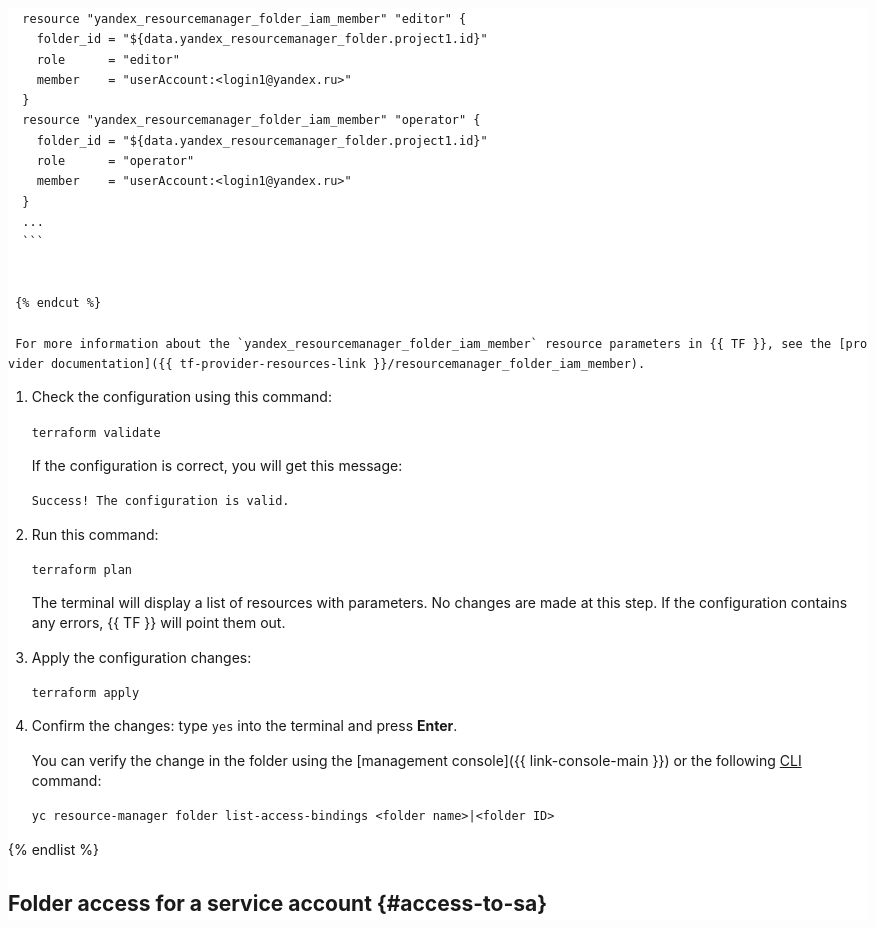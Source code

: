       resource "yandex_resourcemanager_folder_iam_member" "editor" {
        folder_id = "${data.yandex_resourcemanager_folder.project1.id}"
        role      = "editor"
        member    = "userAccount:<login1@yandex.ru>"
      }
      resource "yandex_resourcemanager_folder_iam_member" "operator" {
        folder_id = "${data.yandex_resourcemanager_folder.project1.id}"
        role      = "operator"
        member    = "userAccount:<login1@yandex.ru>"
      }
      ...
      ```


     {% endcut %}

     For more information about the `yandex_resourcemanager_folder_iam_member` resource parameters in {{ TF }}, see the [provider documentation]({{ tf-provider-resources-link }}/resourcemanager_folder_iam_member).

  1. Check the configuration using this command:
     ```
     terraform validate
     ```

     If the configuration is correct, you will get this message:

     ```
     Success! The configuration is valid.
     ```

  1. Run this command:
     ```
     terraform plan
     ```

     The terminal will display a list of resources with parameters. No changes are made at this step. If the configuration contains any errors, {{ TF }} will point them out.

  1. Apply the configuration changes:
     ```
     terraform apply
     ```

  1. Confirm the changes: type `yes` into the terminal and press **Enter**.

     You can verify the change in the folder using the [management console]({{ link-console-main }}) or the following [CLI](../../../cli/quickstart.md) command:

     ```
     yc resource-manager folder list-access-bindings <folder name>|<folder ID>
     ```

{% endlist %}


## Folder access for a service account {#access-to-sa}
